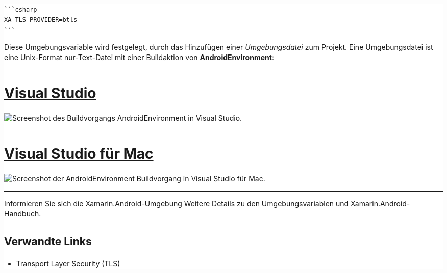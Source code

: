     ```csharp
    XA_TLS_PROVIDER=btls
    ```

Diese Umgebungsvariable wird festgelegt, durch das Hinzufügen einer _Umgebungsdatei_ zum Projekt. Eine Umgebungsdatei ist eine Unix-Format nur-Text-Datei mit einer Buildaktion von **AndroidEnvironment**:

# <a name="visual-studiotabwindows"></a>[Visual Studio](#tab/windows)

![Screenshot des Buildvorgangs AndroidEnvironment in Visual Studio.](http-stack-images/tls03-vs.png)

# <a name="visual-studio-for-mactabmacos"></a>[Visual Studio für Mac](#tab/macos)

![Screenshot der AndroidEnvironment Buildvorgang in Visual Studio für Mac.](http-stack-images/tls03-xs.png)

-----

Informieren Sie sich die [Xamarin.Android-Umgebung](~/android/deploy-test/environment.md) Weitere Details zu den Umgebungsvariablen und Xamarin.Android-Handbuch.


## <a name="related-links"></a>Verwandte Links

- [Transport Layer Security (TLS)](~/cross-platform/app-fundamentals/transport-layer-security.md)
